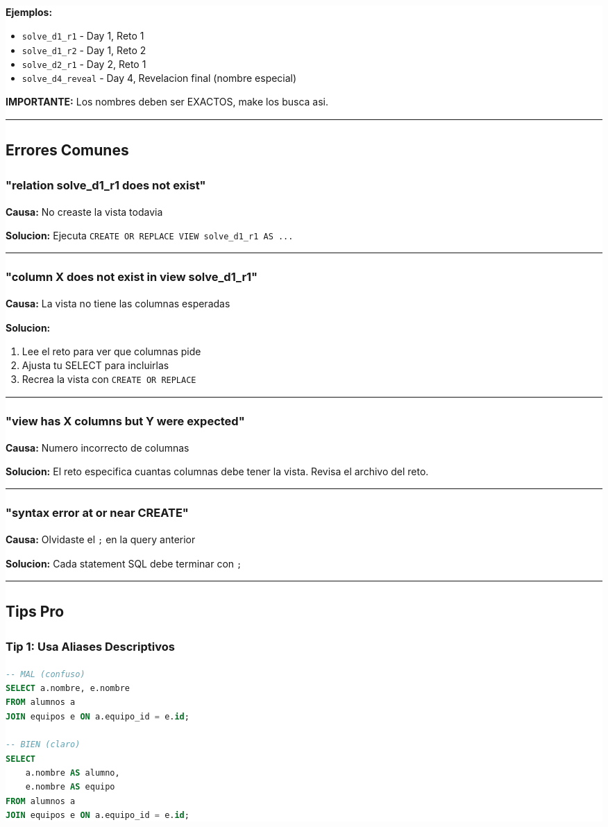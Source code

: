 **Ejemplos:**
- `solve_d1_r1` - Day 1, Reto 1
- `solve_d1_r2` - Day 1, Reto 2
- `solve_d2_r1` - Day 2, Reto 1
- `solve_d4_reveal` - Day 4, Revelacion final (nombre especial)

**IMPORTANTE:** Los nombres deben ser EXACTOS, make los busca asi.

---

## Errores Comunes

### "relation solve_d1_r1 does not exist"

**Causa:** No creaste la vista todavia

**Solucion:** Ejecuta `CREATE OR REPLACE VIEW solve_d1_r1 AS ...`

---

### "column X does not exist in view solve_d1_r1"

**Causa:** La vista no tiene las columnas esperadas

**Solucion:** 
1. Lee el reto para ver que columnas pide
2. Ajusta tu SELECT para incluirlas
3. Recrea la vista con `CREATE OR REPLACE`

---

### "view has X columns but Y were expected"

**Causa:** Numero incorrecto de columnas

**Solucion:** El reto especifica cuantas columnas debe tener la vista. Revisa el archivo del reto.

---

### "syntax error at or near CREATE"

**Causa:** Olvidaste el `;` en la query anterior

**Solucion:** Cada statement SQL debe terminar con `;`

---

## Tips Pro

### Tip 1: Usa Aliases Descriptivos

```sql
-- MAL (confuso)
SELECT a.nombre, e.nombre
FROM alumnos a
JOIN equipos e ON a.equipo_id = e.id;

-- BIEN (claro)
SELECT 
    a.nombre AS alumno,
    e.nombre AS equipo
FROM alumnos a
JOIN equipos e ON a.equipo_id = e.id;
```
